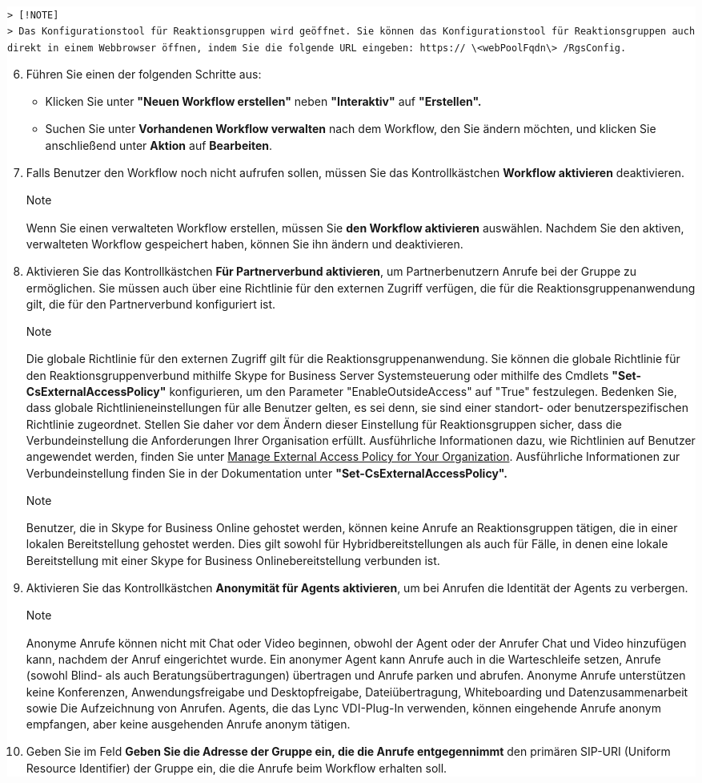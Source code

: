     > [!NOTE]
    > Das Konfigurationstool für Reaktionsgruppen wird geöffnet. Sie können das Konfigurationstool für Reaktionsgruppen auch direkt in einem Webbrowser öffnen, indem Sie die folgende URL eingeben: https:// \<webPoolFqdn\> /RgsConfig.

6. Führen Sie einen der folgenden Schritte aus:

   - Klicken Sie unter **"Neuen Workflow erstellen"** neben **"Interaktiv"** auf **"Erstellen".**

   - Suchen Sie unter **Vorhandenen Workflow verwalten** nach dem Workflow, den Sie ändern möchten, und klicken Sie anschließend unter **Aktion** auf **Bearbeiten**.

7. Falls Benutzer den Workflow noch nicht aufrufen sollen, müssen Sie das Kontrollkästchen **Workflow aktivieren** deaktivieren.

    > [!NOTE]
    >  Wenn Sie einen verwalteten Workflow erstellen, müssen Sie **den Workflow aktivieren** auswählen. Nachdem Sie den aktiven, verwalteten Workflow gespeichert haben, können Sie ihn ändern und deaktivieren.

8. Aktivieren Sie das Kontrollkästchen **Für Partnerverbund aktivieren**, um Partnerbenutzern Anrufe bei der Gruppe zu ermöglichen. Sie müssen auch über eine Richtlinie für den externen Zugriff verfügen, die für die Reaktionsgruppenanwendung gilt, die für den Partnerverbund konfiguriert ist.

    > [!NOTE]
    > Die globale Richtlinie für den externen Zugriff gilt für die Reaktionsgruppenanwendung. Sie können die globale Richtlinie für den Reaktionsgruppenverbund mithilfe Skype for Business Server Systemsteuerung oder mithilfe des Cmdlets **"Set-CsExternalAccessPolicy"** konfigurieren, um den Parameter "EnableOutsideAccess" auf "True" festzulegen. Bedenken Sie, dass globale Richtlinieneinstellungen für alle Benutzer gelten, es sei denn, sie sind einer standort- oder benutzerspezifischen Richtlinie zugeordnet. Stellen Sie daher vor dem Ändern dieser Einstellung für Reaktionsgruppen sicher, dass die Verbundeinstellung die Anforderungen Ihrer Organisation erfüllt. Ausführliche Informationen dazu, wie Richtlinien auf Benutzer angewendet werden, finden Sie unter [Manage External Access Policy for Your Organization](/previous-versions/office/lync-server-2013/lync-server-2013-manage-external-access-policy-for-your-organization). Ausführliche Informationen zur Verbundeinstellung finden Sie in der Dokumentation unter **"Set-CsExternalAccessPolicy".**

    > [!NOTE]
    > Benutzer, die in Skype for Business Online gehostet werden, können keine Anrufe an Reaktionsgruppen tätigen, die in einer lokalen Bereitstellung gehostet werden. Dies gilt sowohl für Hybridbereitstellungen als auch für Fälle, in denen eine lokale Bereitstellung mit einer Skype for Business Onlinebereitstellung verbunden ist.

9. Aktivieren Sie das Kontrollkästchen **Anonymität für Agents aktivieren**, um bei Anrufen die Identität der Agents zu verbergen.

    > [!NOTE]
    > Anonyme Anrufe können nicht mit Chat oder Video beginnen, obwohl der Agent oder der Anrufer Chat und Video hinzufügen kann, nachdem der Anruf eingerichtet wurde. Ein anonymer Agent kann Anrufe auch in die Warteschleife setzen, Anrufe (sowohl Blind- als auch Beratungsübertragungen) übertragen und Anrufe parken und abrufen. Anonyme Anrufe unterstützen keine Konferenzen, Anwendungsfreigabe und Desktopfreigabe, Dateiübertragung, Whiteboarding und Datenzusammenarbeit sowie Die Aufzeichnung von Anrufen. Agents, die das Lync VDI-Plug-In verwenden, können eingehende Anrufe anonym empfangen, aber keine ausgehenden Anrufe anonym tätigen.

10. Geben Sie im Feld **Geben Sie die Adresse der Gruppe ein, die die Anrufe entgegennimmt** den primären SIP-URI (Uniform Resource Identifier) der Gruppe ein, die die Anrufe beim Workflow erhalten soll.
